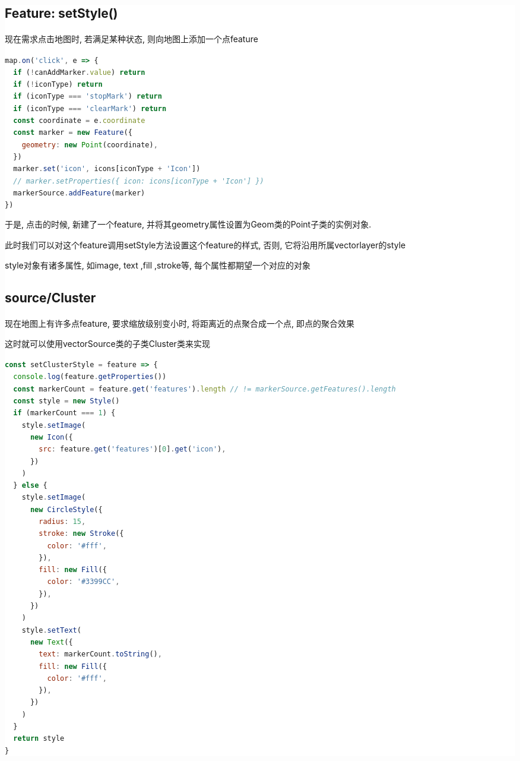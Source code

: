 ## Feature: setStyle()

现在需求点击地图时, 若满足某种状态, 则向地图上添加一个点feature

```js
map.on('click', e => {
  if (!canAddMarker.value) return
  if (!iconType) return
  if (iconType === 'stopMark') return
  if (iconType === 'clearMark') return
  const coordinate = e.coordinate
  const marker = new Feature({
    geometry: new Point(coordinate),
  })
  marker.set('icon', icons[iconType + 'Icon'])
  // marker.setProperties({ icon: icons[iconType + 'Icon'] })
  markerSource.addFeature(marker)
})
```

于是, 点击的时候, 新建了一个feature, 并将其geometry属性设置为Geom类的Point子类的实例对象.

此时我们可以对这个feature调用setStyle方法设置这个feature的样式, 否则, 它将沿用所属vectorlayer的style

style对象有诸多属性, 如image, text ,fill ,stroke等, 每个属性都期望一个对应的对象

## source/Cluster

现在地图上有许多点feature, 要求缩放级别变小时, 将距离近的点聚合成一个点, 即点的聚合效果

这时就可以使用vectorSource类的子类Cluster类来实现

```js
const setClusterStyle = feature => {
  console.log(feature.getProperties())
  const markerCount = feature.get('features').length // != markerSource.getFeatures().length
  const style = new Style()
  if (markerCount === 1) {
    style.setImage(
      new Icon({
        src: feature.get('features')[0].get('icon'),
      })
    )
  } else {
    style.setImage(
      new CircleStyle({
        radius: 15,
        stroke: new Stroke({
          color: '#fff',
        }),
        fill: new Fill({
          color: '#3399CC',
        }),
      })
    )
    style.setText(
      new Text({
        text: markerCount.toString(),
        fill: new Fill({
          color: '#fff',
        }),
      })
    )
  }
  return style
}
```
